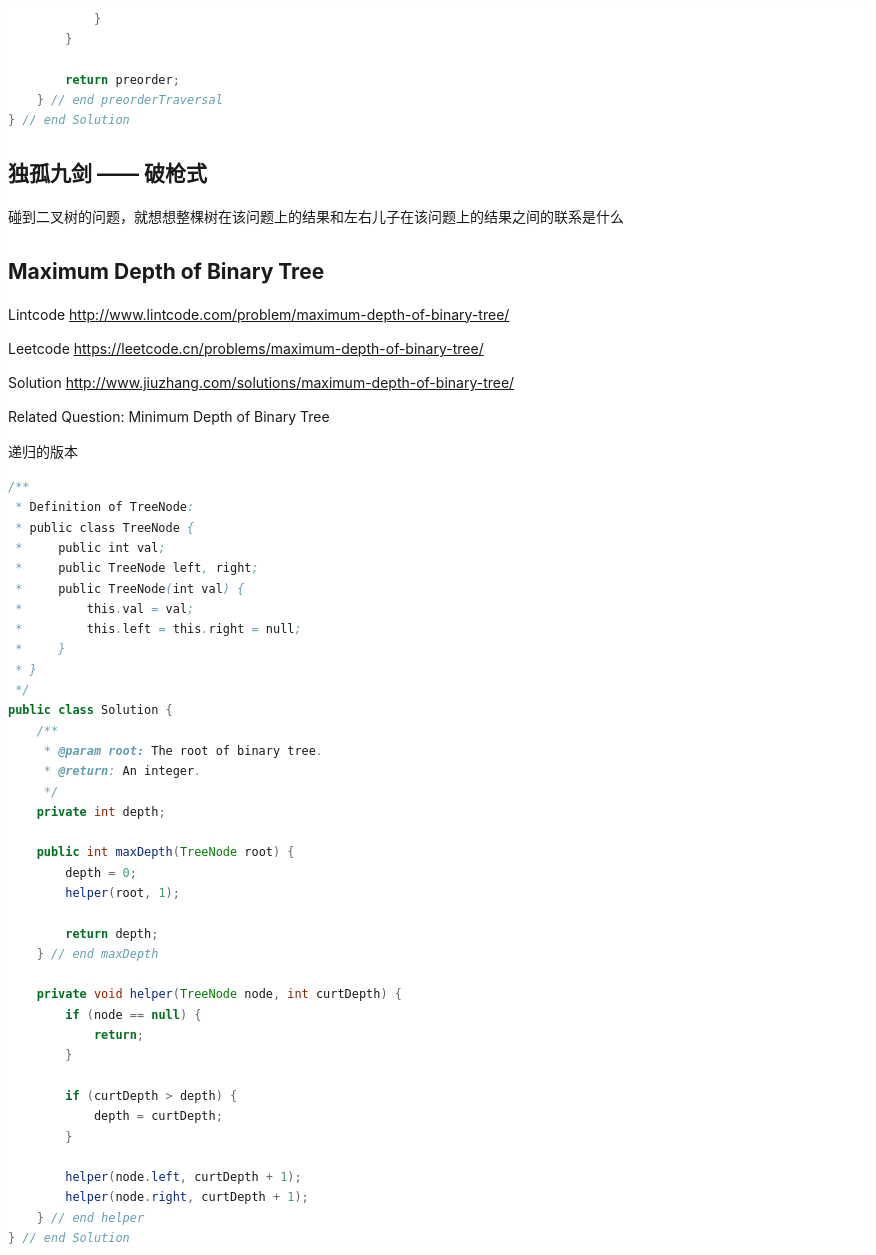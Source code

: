 ```java
            }
        }
        
        return preorder;
    } // end preorderTraversal
} // end Solution
```

## 独孤九剑 —— 破枪式

碰到二叉树的问题，就想想整棵树在该问题上的结果和左右儿子在该问题上的结果之间的联系是什么



## Maximum Depth of Binary Tree

Lintcode <http://www.lintcode.com/problem/maximum-depth-of-binary-tree/>

Leetcode <https://leetcode.cn/problems/maximum-depth-of-binary-tree/>

Solution <http://www.jiuzhang.com/solutions/maximum-depth-of-binary-tree/>

Related Question: Minimum Depth of Binary Tree

递归的版本

```java
/**
 * Definition of TreeNode:
 * public class TreeNode {
 *     public int val;
 *     public TreeNode left, right;
 *     public TreeNode(int val) {
 *         this.val = val;
 *         this.left = this.right = null;
 *     }
 * }
 */
public class Solution {
    /**
     * @param root: The root of binary tree.
     * @return: An integer.
     */
    private int depth;

    public int maxDepth(TreeNode root) {
        depth = 0;
        helper(root, 1);

        return depth;
    } // end maxDepth

    private void helper(TreeNode node, int curtDepth) {
        if (node == null) {
            return;
        }

        if (curtDepth > depth) {
            depth = curtDepth;
        }

        helper(node.left, curtDepth + 1);
        helper(node.right, curtDepth + 1);
    } // end helper
} // end Solution
```
